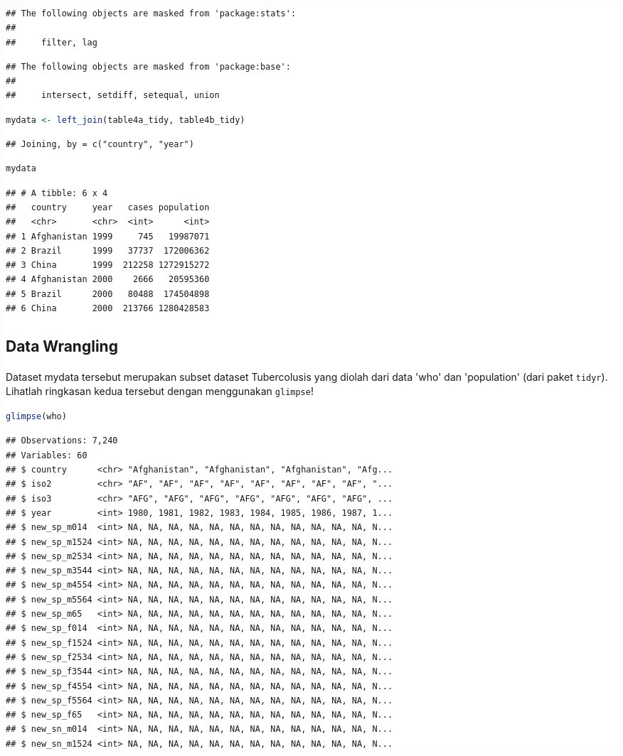 ```
## The following objects are masked from 'package:stats':
## 
##     filter, lag
```

```
## The following objects are masked from 'package:base':
## 
##     intersect, setdiff, setequal, union
```

```r
mydata <- left_join(table4a_tidy, table4b_tidy)
```

```
## Joining, by = c("country", "year")
```

```r
mydata
```

```
## # A tibble: 6 x 4
##   country     year   cases population
##   <chr>       <chr>  <int>      <int>
## 1 Afghanistan 1999     745   19987071
## 2 Brazil      1999   37737  172006362
## 3 China       1999  212258 1272915272
## 4 Afghanistan 2000    2666   20595360
## 5 Brazil      2000   80488  174504898
## 6 China       2000  213766 1280428583
```


## Data Wrangling

Dataset mydata tersebut merupakan subset dataset Tubercolusis yang diolah dari data 'who' dan 'population' (dari paket `tidyr`). Lihatlah ringkasan kedua tersebut dengan menggunakan `glimpse`!


```r
glimpse(who)
```

```
## Observations: 7,240
## Variables: 60
## $ country      <chr> "Afghanistan", "Afghanistan", "Afghanistan", "Afg...
## $ iso2         <chr> "AF", "AF", "AF", "AF", "AF", "AF", "AF", "AF", "...
## $ iso3         <chr> "AFG", "AFG", "AFG", "AFG", "AFG", "AFG", "AFG", ...
## $ year         <int> 1980, 1981, 1982, 1983, 1984, 1985, 1986, 1987, 1...
## $ new_sp_m014  <int> NA, NA, NA, NA, NA, NA, NA, NA, NA, NA, NA, NA, N...
## $ new_sp_m1524 <int> NA, NA, NA, NA, NA, NA, NA, NA, NA, NA, NA, NA, N...
## $ new_sp_m2534 <int> NA, NA, NA, NA, NA, NA, NA, NA, NA, NA, NA, NA, N...
## $ new_sp_m3544 <int> NA, NA, NA, NA, NA, NA, NA, NA, NA, NA, NA, NA, N...
## $ new_sp_m4554 <int> NA, NA, NA, NA, NA, NA, NA, NA, NA, NA, NA, NA, N...
## $ new_sp_m5564 <int> NA, NA, NA, NA, NA, NA, NA, NA, NA, NA, NA, NA, N...
## $ new_sp_m65   <int> NA, NA, NA, NA, NA, NA, NA, NA, NA, NA, NA, NA, N...
## $ new_sp_f014  <int> NA, NA, NA, NA, NA, NA, NA, NA, NA, NA, NA, NA, N...
## $ new_sp_f1524 <int> NA, NA, NA, NA, NA, NA, NA, NA, NA, NA, NA, NA, N...
## $ new_sp_f2534 <int> NA, NA, NA, NA, NA, NA, NA, NA, NA, NA, NA, NA, N...
## $ new_sp_f3544 <int> NA, NA, NA, NA, NA, NA, NA, NA, NA, NA, NA, NA, N...
## $ new_sp_f4554 <int> NA, NA, NA, NA, NA, NA, NA, NA, NA, NA, NA, NA, N...
## $ new_sp_f5564 <int> NA, NA, NA, NA, NA, NA, NA, NA, NA, NA, NA, NA, N...
## $ new_sp_f65   <int> NA, NA, NA, NA, NA, NA, NA, NA, NA, NA, NA, NA, N...
## $ new_sn_m014  <int> NA, NA, NA, NA, NA, NA, NA, NA, NA, NA, NA, NA, N...
## $ new_sn_m1524 <int> NA, NA, NA, NA, NA, NA, NA, NA, NA, NA, NA, NA, N...
```